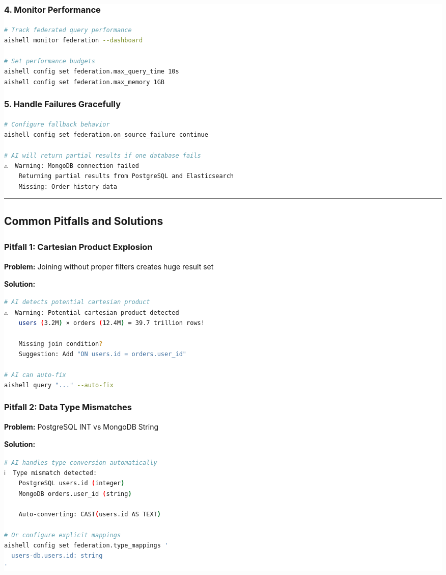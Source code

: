 ### 4. Monitor Performance

```bash
# Track federated query performance
aishell monitor federation --dashboard

# Set performance budgets
aishell config set federation.max_query_time 10s
aishell config set federation.max_memory 1GB
```

### 5. Handle Failures Gracefully

```bash
# Configure fallback behavior
aishell config set federation.on_source_failure continue

# AI will return partial results if one database fails
⚠️  Warning: MongoDB connection failed
    Returning partial results from PostgreSQL and Elasticsearch
    Missing: Order history data
```

---

## Common Pitfalls and Solutions

### Pitfall 1: Cartesian Product Explosion

**Problem:** Joining without proper filters creates huge result set

**Solution:**

```bash
# AI detects potential cartesian product
⚠️  Warning: Potential cartesian product detected
    users (3.2M) × orders (12.4M) = 39.7 trillion rows!

    Missing join condition?
    Suggestion: Add "ON users.id = orders.user_id"

# AI can auto-fix
aishell query "..." --auto-fix
```

### Pitfall 2: Data Type Mismatches

**Problem:** PostgreSQL INT vs MongoDB String

**Solution:**

```bash
# AI handles type conversion automatically
ℹ️  Type mismatch detected:
    PostgreSQL users.id (integer)
    MongoDB orders.user_id (string)

    Auto-converting: CAST(users.id AS TEXT)

# Or configure explicit mappings
aishell config set federation.type_mappings '
  users-db.users.id: string
'
```
